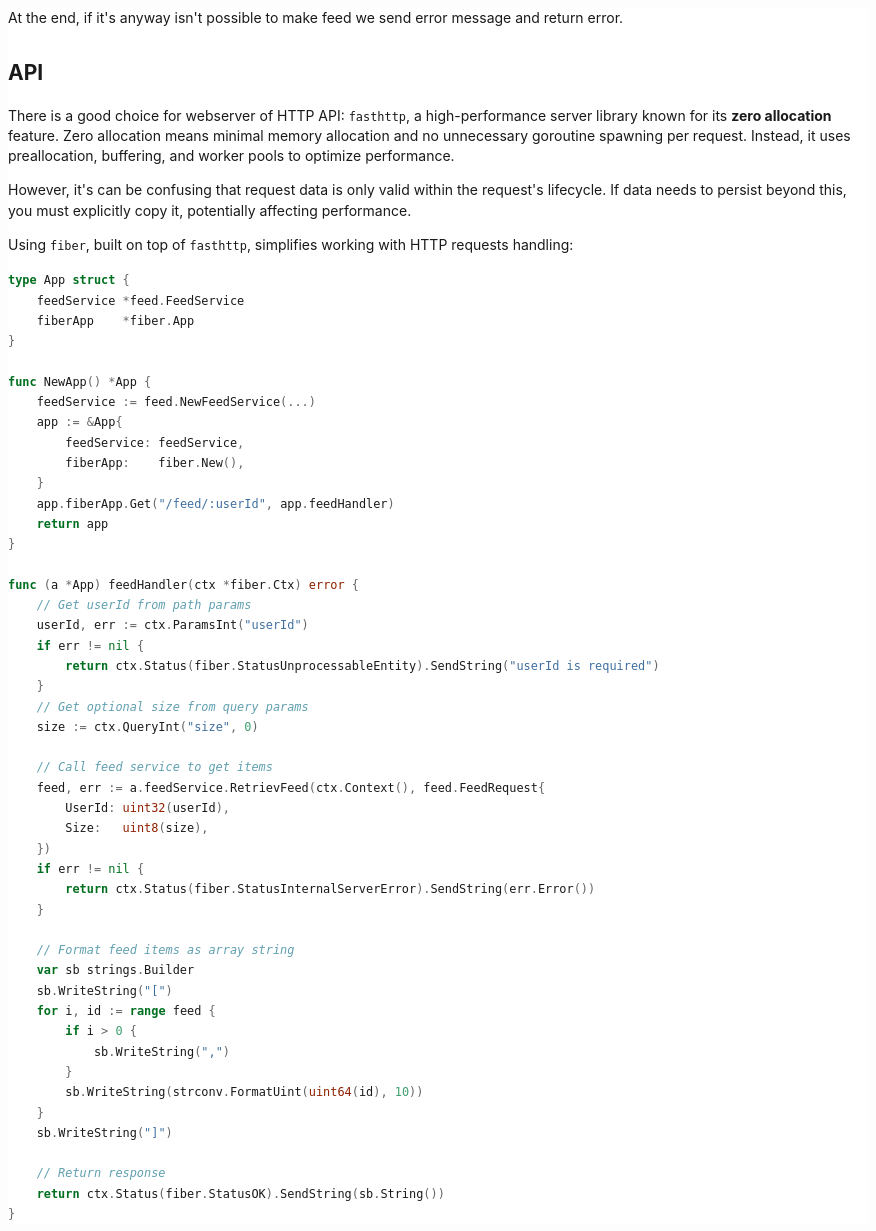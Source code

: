 At the end, if it's anyway isn't possible to make feed we send error message and return error.


## API

There is a good choice for webserver of HTTP API: `fasthttp`, a high-performance server library known for its **zero allocation** feature. Zero allocation means minimal memory allocation and no unnecessary goroutine spawning per request. Instead, it uses preallocation, buffering, and worker pools to optimize performance.

However, it's can be confusing that request data is only valid within the request's lifecycle. If data needs to persist beyond this, you must explicitly copy it, potentially affecting performance.

Using `fiber`, built on top of `fasthttp`, simplifies working with HTTP requests handling:

```go
type App struct {
	feedService *feed.FeedService
	fiberApp    *fiber.App
}

func NewApp() *App {
	feedService := feed.NewFeedService(...)
	app := &App{
		feedService: feedService,
		fiberApp:    fiber.New(),
	}
	app.fiberApp.Get("/feed/:userId", app.feedHandler)
	return app
}

func (a *App) feedHandler(ctx *fiber.Ctx) error {
	// Get userId from path params
	userId, err := ctx.ParamsInt("userId")
	if err != nil {
		return ctx.Status(fiber.StatusUnprocessableEntity).SendString("userId is required")
	}
	// Get optional size from query params
	size := ctx.QueryInt("size", 0)

	// Call feed service to get items
	feed, err := a.feedService.RetrievFeed(ctx.Context(), feed.FeedRequest{
		UserId: uint32(userId),
		Size:   uint8(size),
	})
	if err != nil {
		return ctx.Status(fiber.StatusInternalServerError).SendString(err.Error())
	}

	// Format feed items as array string
	var sb strings.Builder
	sb.WriteString("[")
	for i, id := range feed {
		if i > 0 {
			sb.WriteString(",")
		}
		sb.WriteString(strconv.FormatUint(uint64(id), 10))
	}
	sb.WriteString("]")

	// Return response
	return ctx.Status(fiber.StatusOK).SendString(sb.String())
}
```
